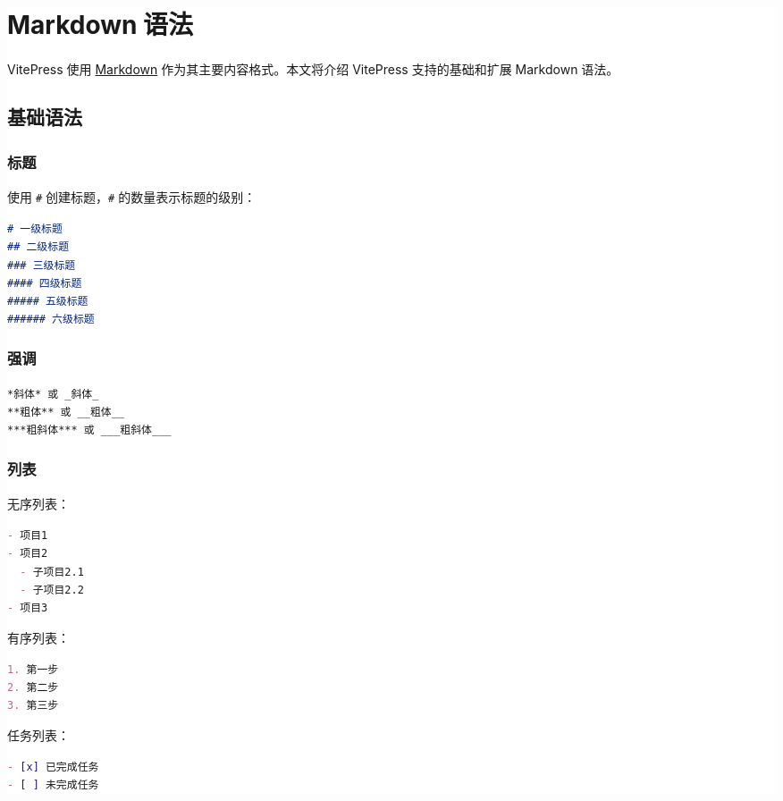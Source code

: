 # Markdown 语法

VitePress 使用 [Markdown](https://daringfireball.net/projects/markdown/) 作为其主要内容格式。本文将介绍 VitePress 支持的基础和扩展 Markdown 语法。

## 基础语法

### 标题

使用 `#` 创建标题，`#` 的数量表示标题的级别：

```markdown
# 一级标题
## 二级标题
### 三级标题
#### 四级标题
##### 五级标题
###### 六级标题
```

### 强调

```markdown
*斜体* 或 _斜体_
**粗体** 或 __粗体__
***粗斜体*** 或 ___粗斜体___
```

### 列表

无序列表：

```markdown
- 项目1
- 项目2
  - 子项目2.1
  - 子项目2.2
- 项目3
```

有序列表：

```markdown
1. 第一步
2. 第二步
3. 第三步
```

任务列表：

```markdown
- [x] 已完成任务
- [ ] 未完成任务
```
